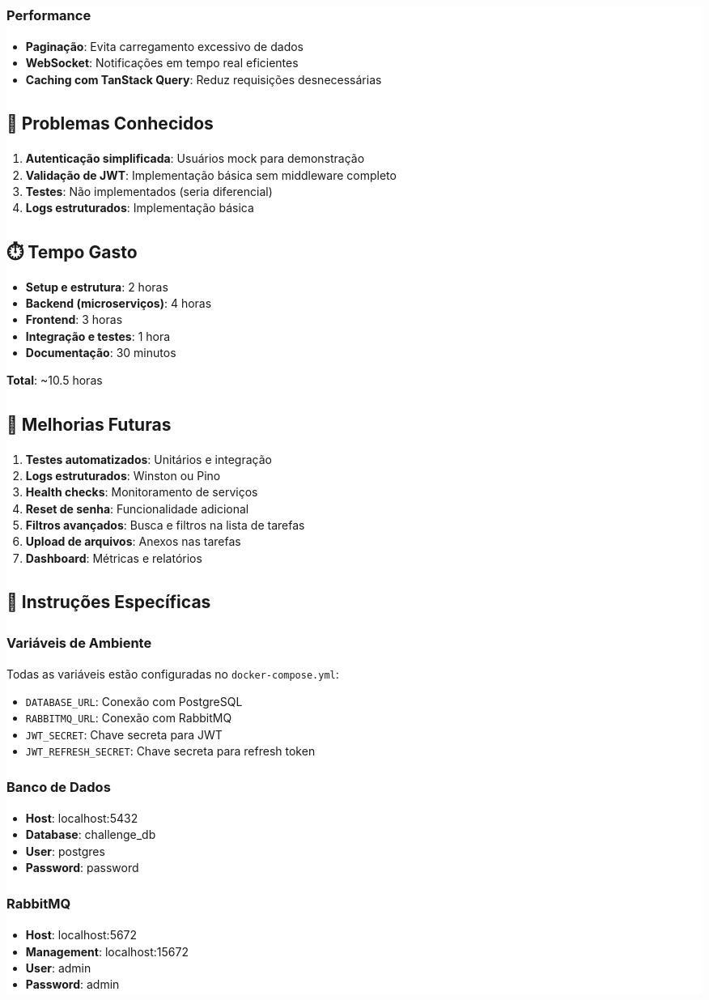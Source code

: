 ### Performance
- **Paginação**: Evita carregamento excessivo de dados
- **WebSocket**: Notificações em tempo real eficientes
- **Caching com TanStack Query**: Reduz requisições desnecessárias

## 🐛 Problemas Conhecidos

1. **Autenticação simplificada**: Usuários mock para demonstração
2. **Validação de JWT**: Implementação básica sem middleware completo
3. **Testes**: Não implementados (seria diferencial)
4. **Logs estruturados**: Implementação básica

## ⏱️ Tempo Gasto

- **Setup e estrutura**: 2 horas
- **Backend (microserviços)**: 4 horas
- **Frontend**: 3 horas
- **Integração e testes**: 1 hora
- **Documentação**: 30 minutos

**Total**: ~10.5 horas

## 🚀 Melhorias Futuras

1. **Testes automatizados**: Unitários e integração
2. **Logs estruturados**: Winston ou Pino
3. **Health checks**: Monitoramento de serviços
4. **Reset de senha**: Funcionalidade adicional
5. **Filtros avançados**: Busca e filtros na lista de tarefas
6. **Upload de arquivos**: Anexos nas tarefas
7. **Dashboard**: Métricas e relatórios

## 📝 Instruções Específicas

### Variáveis de Ambiente
Todas as variáveis estão configuradas no `docker-compose.yml`:
- `DATABASE_URL`: Conexão com PostgreSQL
- `RABBITMQ_URL`: Conexão com RabbitMQ
- `JWT_SECRET`: Chave secreta para JWT
- `JWT_REFRESH_SECRET`: Chave secreta para refresh token

### Banco de Dados
- **Host**: localhost:5432
- **Database**: challenge_db
- **User**: postgres
- **Password**: password

### RabbitMQ
- **Host**: localhost:5672
- **Management**: localhost:15672
- **User**: admin
- **Password**: admin
